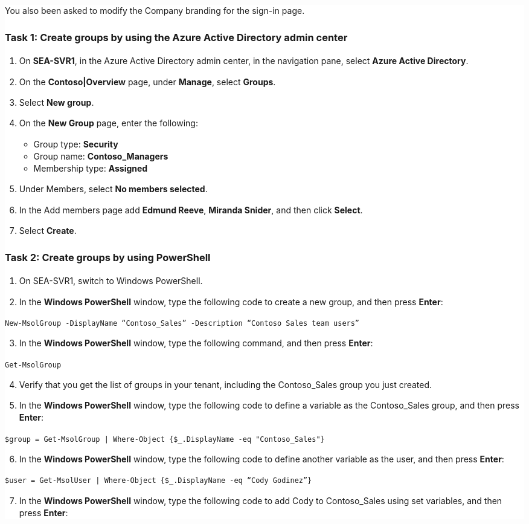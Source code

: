 You also been asked to modify the Company branding for the sign-in page.

### Task 1: Create groups by using the Azure Active Directory admin center

1. On **SEA-SVR1**, in the Azure Active Directory admin center, in the navigation pane, select **Azure Active Directory**.

2. On the **Contoso|Overview** page, under **Manage**, select **Groups**.

3. Select **New group**.

4. On the **New Group** page, enter the following:

    - Group type: **Security**
    - Group name: **Contoso_Managers**
    - Membership type: **Assigned**

5. Under Members, select **No members selected**.

6. In the Add members page add **Edmund Reeve**, **Miranda Snider**, and then click **Select**.

7. Select **Create**.

### Task 2: Create groups by using PowerShell

1. On SEA-SVR1, switch to Windows PowerShell.

2. In the **Windows PowerShell** window, type the following code to create a new group, and then press **Enter**:

```
New-MsolGroup -DisplayName “Contoso_Sales” -Description “Contoso Sales team users”
```

3. In the **Windows PowerShell** window, type the following command, and then press **Enter**:

```
Get-MsolGroup
```

4. Verify that you get the list of groups in your tenant, including the Contoso_Sales group you just created.

5. In the **Windows PowerShell** window, type the following code to define a variable as the Contoso_Sales group, and then press
    **Enter**:

```
$group = Get-MsolGroup | Where-Object {$_.DisplayName -eq "Contoso_Sales"}
```

6. In the **Windows PowerShell** window, type the following code to define another variable as the user, and then press
    **Enter**:

```
$user = Get-MsolUser | Where-Object {$_.DisplayName -eq “Cody Godinez”}
```

7. In the **Windows PowerShell** window, type the following code to add Cody to Contoso_Sales using set variables, and then press **Enter**:
